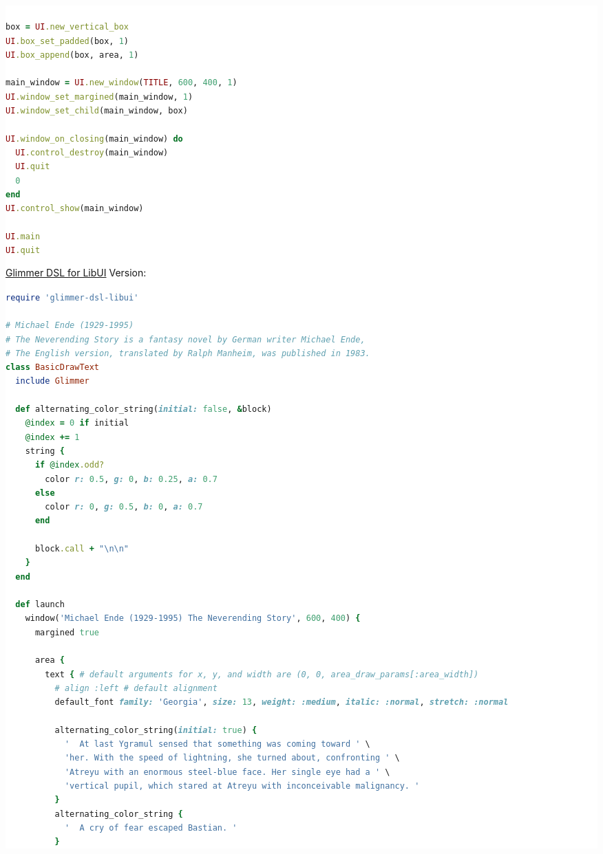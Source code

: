 ```ruby

box = UI.new_vertical_box
UI.box_set_padded(box, 1)
UI.box_append(box, area, 1)

main_window = UI.new_window(TITLE, 600, 400, 1)
UI.window_set_margined(main_window, 1)
UI.window_set_child(main_window, box)

UI.window_on_closing(main_window) do
  UI.control_destroy(main_window)
  UI.quit
  0
end
UI.control_show(main_window)

UI.main
UI.quit
```

[Glimmer DSL for LibUI](https://rubygems.org/gems/glimmer-dsl-libui) Version:

```ruby
require 'glimmer-dsl-libui'

# Michael Ende (1929-1995)
# The Neverending Story is a fantasy novel by German writer Michael Ende,
# The English version, translated by Ralph Manheim, was published in 1983.
class BasicDrawText
  include Glimmer
  
  def alternating_color_string(initial: false, &block)
    @index = 0 if initial
    @index += 1
    string {
      if @index.odd?
        color r: 0.5, g: 0, b: 0.25, a: 0.7
      else
        color r: 0, g: 0.5, b: 0, a: 0.7
      end
      
      block.call + "\n\n"
    }
  end
  
  def launch
    window('Michael Ende (1929-1995) The Neverending Story', 600, 400) {
      margined true
      
      area {
        text { # default arguments for x, y, and width are (0, 0, area_draw_params[:area_width])
          # align :left # default alignment
          default_font family: 'Georgia', size: 13, weight: :medium, italic: :normal, stretch: :normal
            
          alternating_color_string(initial: true) {
            '  At last Ygramul sensed that something was coming toward ' \
            'her. With the speed of lightning, she turned about, confronting ' \
            'Atreyu with an enormous steel-blue face. Her single eye had a ' \
            'vertical pupil, which stared at Atreyu with inconceivable malignancy. '
          }
          alternating_color_string {
            '  A cry of fear escaped Bastian. '
          }
```